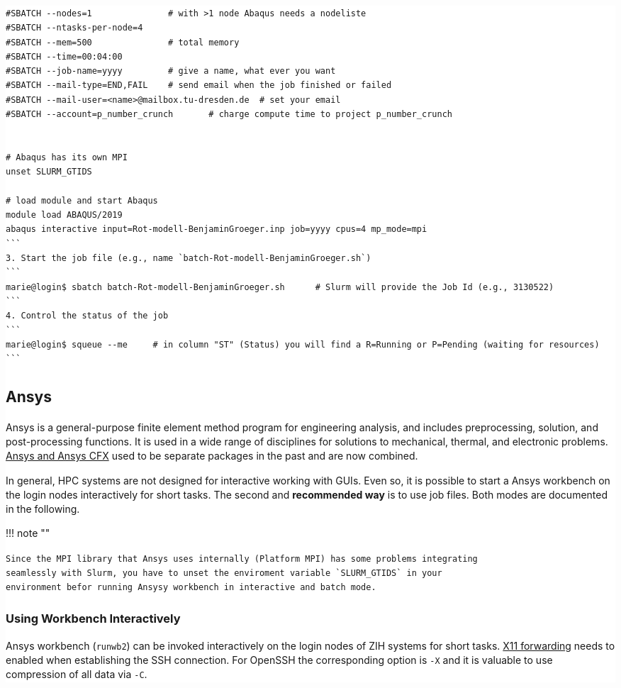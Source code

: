     #SBATCH --nodes=1               # with >1 node Abaqus needs a nodeliste
    #SBATCH --ntasks-per-node=4
    #SBATCH --mem=500               # total memory
    #SBATCH --time=00:04:00
    #SBATCH --job-name=yyyy         # give a name, what ever you want
    #SBATCH --mail-type=END,FAIL    # send email when the job finished or failed
    #SBATCH --mail-user=<name>@mailbox.tu-dresden.de  # set your email
    #SBATCH --account=p_number_crunch       # charge compute time to project p_number_crunch


    # Abaqus has its own MPI
    unset SLURM_GTIDS

    # load module and start Abaqus
    module load ABAQUS/2019
    abaqus interactive input=Rot-modell-BenjaminGroeger.inp job=yyyy cpus=4 mp_mode=mpi
    ```
    3. Start the job file (e.g., name `batch-Rot-modell-BenjaminGroeger.sh`)
    ```
    marie@login$ sbatch batch-Rot-modell-BenjaminGroeger.sh      # Slurm will provide the Job Id (e.g., 3130522)
    ```
    4. Control the status of the job
    ```
    marie@login$ squeue --me     # in column "ST" (Status) you will find a R=Running or P=Pending (waiting for resources)
    ```

## Ansys

Ansys is a general-purpose finite element method program for engineering analysis, and includes
preprocessing, solution, and post-processing functions. It is used in a wide range of disciplines
for solutions to mechanical, thermal, and electronic problems.
[Ansys and Ansys CFX](http://www.ansys.com) used to be separate packages in the past and are now
combined.

In general, HPC systems are not designed for interactive working with GUIs. Even so, it is possible to
start a Ansys workbench on the login nodes interactively for short tasks. The second and
**recommended way** is to use job files. Both modes are documented in the following.

!!! note ""

    Since the MPI library that Ansys uses internally (Platform MPI) has some problems integrating
    seamlessly with Slurm, you have to unset the enviroment variable `SLURM_GTIDS` in your
    environment befor running Ansysy workbench in interactive and batch mode.

### Using Workbench Interactively

Ansys workbench (`runwb2`) can be invoked interactively on the login nodes of ZIH systems for short tasks.
[X11 forwarding](../access/ssh_login.md#x11-forwarding) needs to enabled when establishing the SSH
connection. For OpenSSH the corresponding option is `-X` and it is valuable to use compression of
all data via `-C`.
